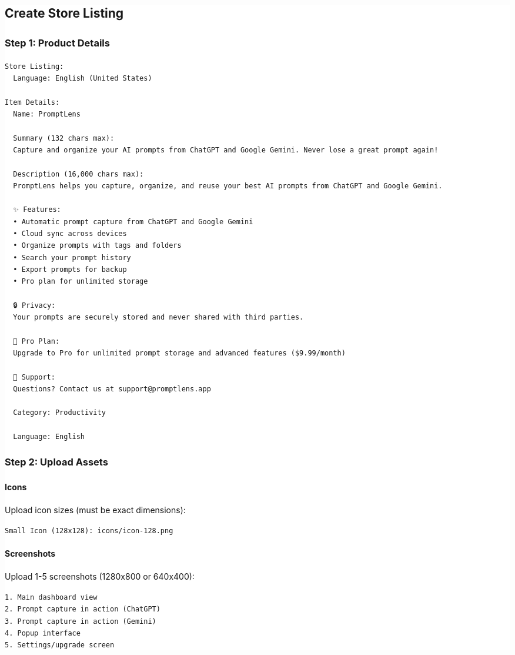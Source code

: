 ## Create Store Listing

### Step 1: Product Details

```
Store Listing:
  Language: English (United States)
  
Item Details:
  Name: PromptLens
  
  Summary (132 chars max):
  Capture and organize your AI prompts from ChatGPT and Google Gemini. Never lose a great prompt again!
  
  Description (16,000 chars max):
  PromptLens helps you capture, organize, and reuse your best AI prompts from ChatGPT and Google Gemini.
  
  ✨ Features:
  • Automatic prompt capture from ChatGPT and Google Gemini
  • Cloud sync across devices
  • Organize prompts with tags and folders
  • Search your prompt history
  • Export prompts for backup
  • Pro plan for unlimited storage
  
  🔒 Privacy:
  Your prompts are securely stored and never shared with third parties.
  
  💎 Pro Plan:
  Upgrade to Pro for unlimited prompt storage and advanced features ($9.99/month)
  
  📧 Support:
  Questions? Contact us at support@promptlens.app
  
  Category: Productivity
  
  Language: English
```

### Step 2: Upload Assets

#### Icons
Upload icon sizes (must be exact dimensions):
```
Small Icon (128x128): icons/icon-128.png
```

#### Screenshots
Upload 1-5 screenshots (1280x800 or 640x400):
```
1. Main dashboard view
2. Prompt capture in action (ChatGPT)
3. Prompt capture in action (Gemini)
4. Popup interface
5. Settings/upgrade screen
```
